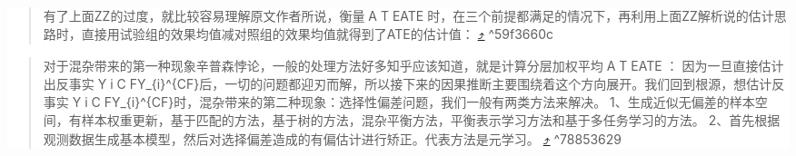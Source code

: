 > 有了上面ZZ的过度，就比较容易理解原文作者所说，衡量 
> A
> T
> EATE 时，在三个前提都满足的情况下，再利用上面ZZ解析说的估计思路时，直接用试验组的效果均值减对照组的效果均值就得到了ATE的估计值： [⤴️](https://omnivore.app/me/a-survey-on-causal-inference-2-1902b98080e#59f3660c-d301-4817-a718-016fe75f991f)  ^59f3660c

> 对于混杂带来的第一种现象辛普森悖论，一般的处理方法好多知乎应该知道，就是计算分层加权平均
> A
> T
> EATE ：
> 因为一旦直接估计出反事实
> Y
> i
> C
> FY_{i}^{CF}后，一切的问题都迎刃而解，所以接下来的因果推断主要围绕着这个方向展开。我们回到根源，想估计反事实
> Y
> i
> C
> FY_{i}^{CF}时，混杂带来的第二种现象：选择性偏差问题，我们一般有两类方法来解决。
> 1、生成近似无偏差的样本空间，有样本权重更新，基于匹配的方法，基于树的方法，混杂平衡方法，平衡表示学习方法和基于多任务学习的方法。
> 2、首先根据观测数据生成基本模型，然后对选择偏差造成的有偏估计进行矫正。代表方法是元学习。 [⤴️](https://omnivore.app/me/a-survey-on-causal-inference-2-1902b98080e#78853629-606f-4d00-b212-f71f06cf7e1a)  ^78853629

